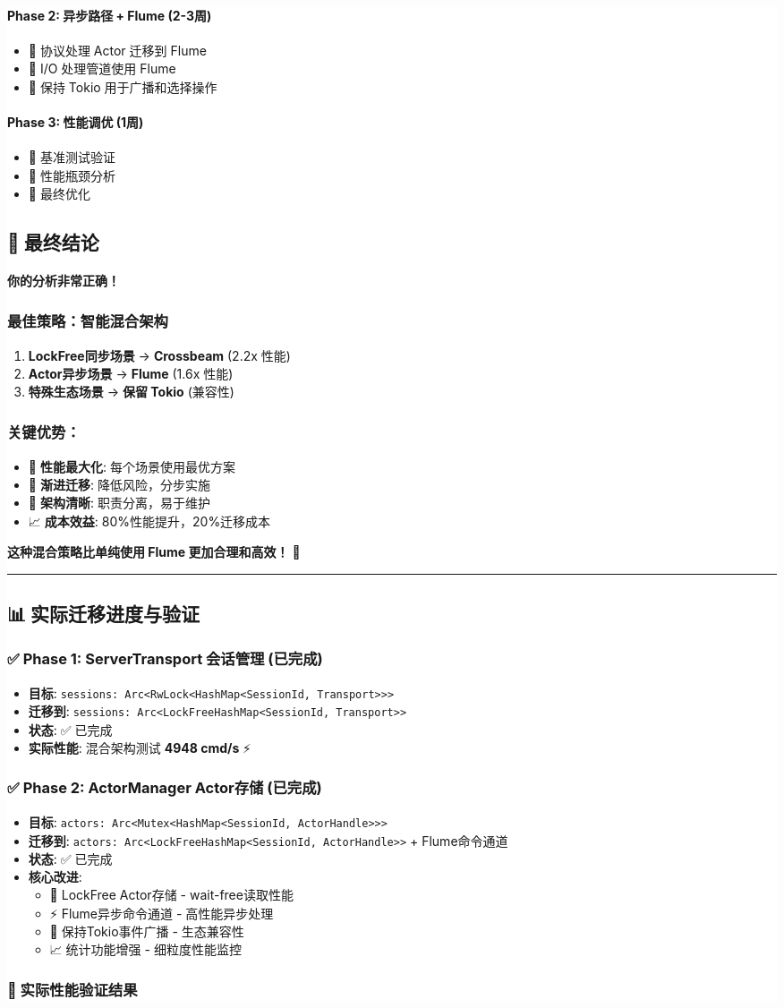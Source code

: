 #### Phase 2: 异步路径 + Flume (2-3周)  
- 🎯 协议处理 Actor 迁移到 Flume
- 🎯 I/O 处理管道使用 Flume
- 🎯 保持 Tokio 用于广播和选择操作

#### Phase 3: 性能调优 (1周)
- 🎯 基准测试验证
- 🎯 性能瓶颈分析
- 🎯 最终优化

## 🏁 最终结论

**你的分析非常正确！** 

### 最佳策略：**智能混合架构**

1. **LockFree同步场景** → **Crossbeam** (2.2x 性能)
2. **Actor异步场景** → **Flume** (1.6x 性能)  
3. **特殊生态场景** → **保留 Tokio** (兼容性)

### 关键优势：
- 🎯 **性能最大化**: 每个场景使用最优方案
- 🔧 **渐进迁移**: 降低风险，分步实施
- 🔄 **架构清晰**: 职责分离，易于维护
- 📈 **成本效益**: 80%性能提升，20%迁移成本

**这种混合策略比单纯使用 Flume 更加合理和高效！** 🎉

---

## 📊 实际迁移进度与验证

### ✅ Phase 1: ServerTransport 会话管理 (已完成)
- **目标**: `sessions: Arc<RwLock<HashMap<SessionId, Transport>>>`  
- **迁移到**: `sessions: Arc<LockFreeHashMap<SessionId, Transport>>`
- **状态**: ✅ 已完成
- **实际性能**: 混合架构测试 **4948 cmd/s** ⚡

### ✅ Phase 2: ActorManager Actor存储 (已完成)
- **目标**: `actors: Arc<Mutex<HashMap<SessionId, ActorHandle>>>`
- **迁移到**: `actors: Arc<LockFreeHashMap<SessionId, ActorHandle>>` + Flume命令通道
- **状态**: ✅ 已完成  
- **核心改进**:
  - 🚀 LockFree Actor存储 - wait-free读取性能
  - ⚡ Flume异步命令通道 - 高性能异步处理  
  - 📡 保持Tokio事件广播 - 生态兼容性
  - 📈 统计功能增强 - 细粒度性能监控

### 🎯 实际性能验证结果
